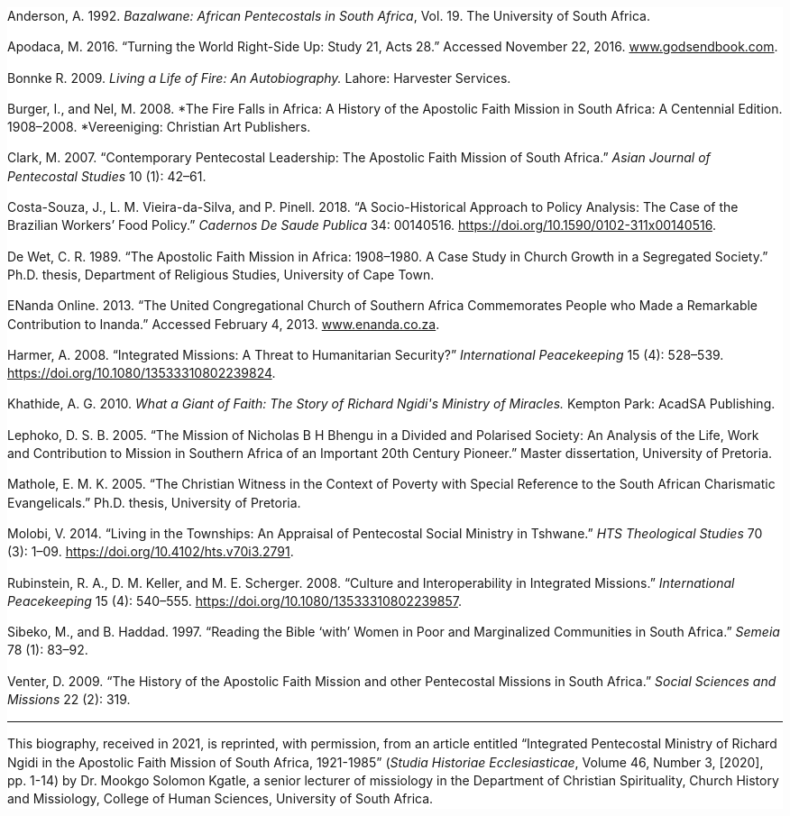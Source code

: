 Anderson, A. 1992. *Bazalwane: African Pentecostals in South Africa*, Vol. 19. The University of South Africa.

Apodaca, M. 2016. “Turning the World Right-Side Up: Study 21, Acts 28.” Accessed November 22, 2016. www.godsendbook.com.

Bonnke R. 2009. *Living a Life of Fire: An Autobiography.* Lahore: Harvester Services.

Burger, I., and Nel, M. 2008. *The Fire Falls in Africa: A History of the Apostolic Faith Mission in South Africa: A Centennial Edition. 1908–2008. *Vereeniging: Christian Art Publishers.

Clark, M. 2007. “Contemporary Pentecostal Leadership: The Apostolic Faith Mission of South Africa.” *Asian Journal of Pentecostal Studies* 10 (1): 42–61.

Costa-Souza, J., L. M. Vieira-da-Silva, and P. Pinell. 2018. “A Socio-Historical Approach to Policy Analysis: The Case of the Brazilian Workers’ Food Policy.” *Cadernos De Saude Publica* 34: 00140516. https://doi.org/10.1590/0102-311x00140516.

De Wet, C. R. 1989. “The Apostolic Faith Mission in Africa: 1908–1980. A Case Study in Church Growth in a Segregated Society.” Ph.D. thesis, Department of Religious Studies, University of Cape Town.

ENanda Online. 2013. “The United Congregational Church of Southern Africa Commemorates People who Made a Remarkable Contribution to Inanda.” Accessed February 4, 2013. www.enanda.co.za.

Harmer, A. 2008. “Integrated Missions: A Threat to Humanitarian Security?” *International Peacekeeping* 15 (4): 528–539. https://doi.org/10.1080/13533310802239824.

Khathide, A. G. 2010. *What a Giant of Faith: The Story of Richard Ngidi's Ministry of Miracles.* Kempton Park: AcadSA Publishing.

Lephoko, D. S. B. 2005. “The Mission of Nicholas B H Bhengu in a Divided and Polarised Society: An Analysis of the Life, Work and Contribution to Mission in Southern Africa of an Important 20th Century Pioneer.” Master dissertation, University of Pretoria.

Mathole, E. M. K. 2005. “The Christian Witness in the Context of Poverty with Special Reference to the South African Charismatic Evangelicals.” Ph.D. thesis, University of Pretoria.

Molobi, V. 2014. “Living in the Townships: An Appraisal of Pentecostal Social Ministry in Tshwane.” *HTS Theological Studies* 70 (3): 1–09. https://doi.org/10.4102/hts.v70i3.2791.

Rubinstein, R. A., D. M. Keller, and M. E. Scherger. 2008. “Culture and Interoperability in Integrated Missions.” *International Peacekeeping* 15 (4): 540–555. https://doi.org/10.1080/13533310802239857.

Sibeko, M., and B. Haddad. 1997. “Reading the Bible ‘with’ Women in Poor and Marginalized Communities in South Africa.” *Semeia* 78 (1): 83–92.

Venter, D. 2009. “The History of the Apostolic Faith Mission and other Pentecostal Missions in South Africa.” *Social Sciences and Missions* 22 (2): 319.

---

This biography, received in 2021, is reprinted, with permission, from an article entitled “Integrated Pentecostal Ministry of Richard Ngidi in the Apostolic Faith Mission of South Africa, 1921-1985” (*Studia Historiae Ecclesiasticae*, Volume 46, Number 3, [2020], pp. 1-14) by Dr. Mookgo Solomon Kgatle, a senior lecturer of missiology in the Department of Christian Spirituality, Church History and Missiology, College of Human Sciences, University of South Africa.
